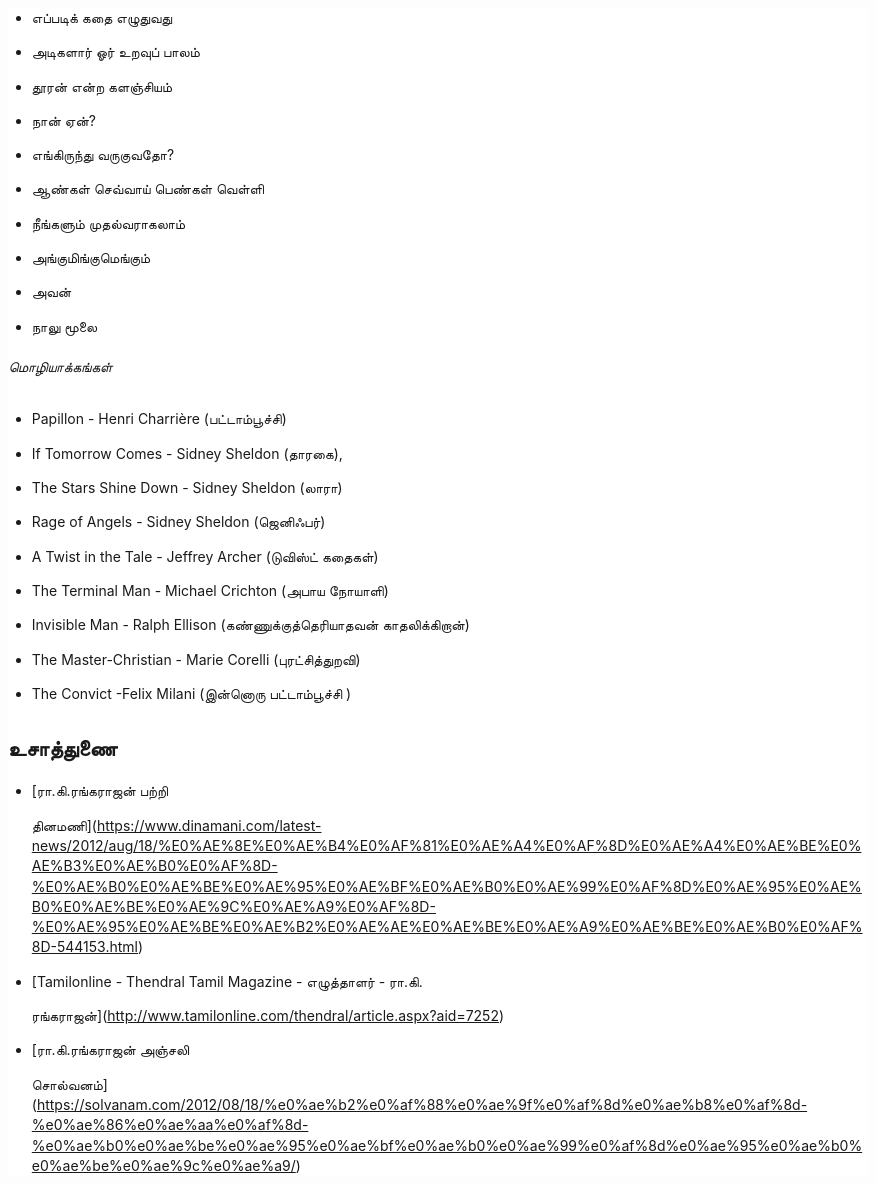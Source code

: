 

-   எப்படிக் கதை எழுதுவது

-   அடிகளார் ஓர் உறவுப் பாலம்

-   தூரன் என்ற களஞ்சியம்

-   நான் ஏன்?

-   எங்கிருந்து வருகுவதோ?

-   ஆண்கள் செவ்வாய் பெண்கள் வெள்ளி

-   நீங்களும் முதல்வராகலாம்

-   அங்குமிங்குமெங்கும்

-   அவன்

-   நாலு மூலை



###### மொழியாக்கங்கள்



-   Papillon - Henri Charrière (பட்டாம்பூச்சி)

-   If Tomorrow Comes - Sidney Sheldon (தாரகை),

-   The Stars Shine Down - Sidney Sheldon (லாரா)

-   Rage of Angels - Sidney Sheldon (ஜெனிஃபர்)

-   A Twist in the Tale - Jeffrey Archer (டுவிஸ்ட் கதைகள்)

-   The Terminal Man - Michael Crichton (அபாய நோயாளி)

-   Invisible Man - Ralph Ellison (கண்ணுக்குத்தெரியாதவன் காதலிக்கிறான்)

-   The Master-Christian - Marie Corelli (புரட்சித்துறவி)

-   The Convict -Felix Milani (இன்னொரு பட்டாம்பூச்சி )



## உசாத்துணை



-   [ரா.கி.ரங்கராஜன் பற்றி

    தினமணி](https://www.dinamani.com/latest-news/2012/aug/18/%E0%AE%8E%E0%AE%B4%E0%AF%81%E0%AE%A4%E0%AF%8D%E0%AE%A4%E0%AE%BE%E0%AE%B3%E0%AE%B0%E0%AF%8D-%E0%AE%B0%E0%AE%BE%E0%AE%95%E0%AE%BF%E0%AE%B0%E0%AE%99%E0%AF%8D%E0%AE%95%E0%AE%B0%E0%AE%BE%E0%AE%9C%E0%AE%A9%E0%AF%8D-%E0%AE%95%E0%AE%BE%E0%AE%B2%E0%AE%AE%E0%AE%BE%E0%AE%A9%E0%AE%BE%E0%AE%B0%E0%AF%8D-544153.html)

-   [Tamilonline - Thendral Tamil Magazine - எழுத்தாளர் - ரா.கி.

    ரங்கராஜன்](http://www.tamilonline.com/thendral/article.aspx?aid=7252)

-   [ரா.கி.ரங்கராஜன் அஞ்சலி

    சொல்வனம்](https://solvanam.com/2012/08/18/%e0%ae%b2%e0%af%88%e0%ae%9f%e0%af%8d%e0%ae%b8%e0%af%8d-%e0%ae%86%e0%ae%aa%e0%af%8d-%e0%ae%b0%e0%ae%be%e0%ae%95%e0%ae%bf%e0%ae%b0%e0%ae%99%e0%af%8d%e0%ae%95%e0%ae%b0%e0%ae%be%e0%ae%9c%e0%ae%a9/)
